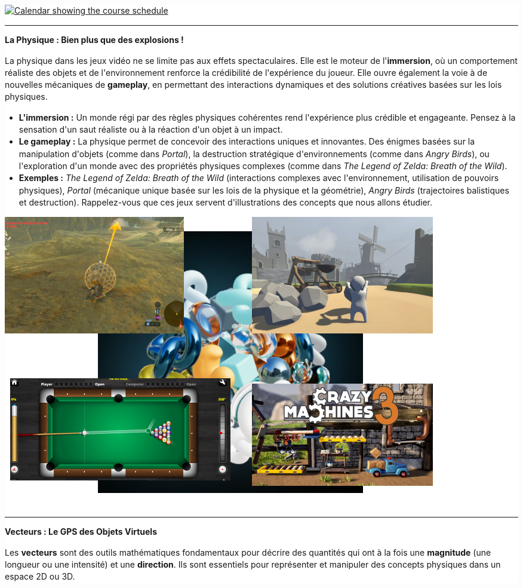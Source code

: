 [![Calendar showing the course schedule](images/course_calendar.png)](images/course_calendar.png)

---

**La Physique : Bien plus que des explosions !**

La physique dans les jeux vidéo ne se limite pas aux effets spectaculaires. Elle est le moteur de l'**immersion**, où un comportement réaliste des objets et de l'environnement renforce la crédibilité de l'expérience du joueur. Elle ouvre également la voie à de nouvelles mécaniques de **gameplay**, en permettant des interactions dynamiques et des solutions créatives basées sur les lois physiques.

*   **L'immersion :** Un monde régi par des règles physiques cohérentes rend l'expérience plus crédible et engageante. Pensez à la sensation d'un saut réaliste ou à la réaction d'un objet à un impact.
*   **Le gameplay :** La physique permet de concevoir des interactions uniques et innovantes. Des énigmes basées sur la manipulation d'objets (comme dans _Portal_), la destruction stratégique d'environnements (comme dans _Angry Birds_), ou l'exploration d'un monde avec des propriétés physiques complexes (comme dans _The Legend of Zelda: Breath of the Wild_).
*   **Exemples :** _The Legend of Zelda: Breath of the Wild_ (interactions complexes avec l'environnement, utilisation de pouvoirs physiques), _Portal_ (mécanique unique basée sur les lois de la physique et la géométrie), _Angry Birds_ (trajectoires balistiques et destruction). Rappelez-vous que ces jeux servent d'illustrations des concepts que nous allons étudier.

[![Game screenshots showcasing physics](../images/example_01.png)](../images/example_01.png)

---

**Vecteurs : Le GPS des Objets Virtuels**

Les **vecteurs** sont des outils mathématiques fondamentaux pour décrire des quantités qui ont à la fois une **magnitude** (une longueur ou une intensité) et une **direction**. Ils sont essentiels pour représenter et manipuler des concepts physiques dans un espace 2D ou 3D.

